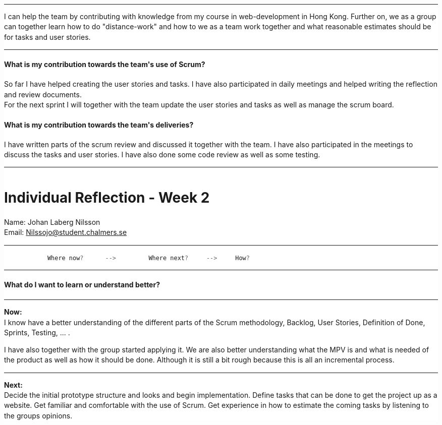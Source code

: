 -------

I can help the team by contributing with knowledge from my course in web-development in Hong Kong. Further on, we as a group can together learn how to do "distance-work" and how to we as a team work together and what reasonable estimates should be for tasks and user stories. 

-------

#### What is my contribution towards the team's use of Scrum? 

So far I have helped creating the user stories and tasks. I have also participated in daily meetings and helped writing the reflection and review documents.   
For the next sprint I will together with the team update the user stories and tasks as well as manage the scrum board. 

#### What is my contribution towards the team's deliveries? 

I have written parts of the scrum review and discussed it together with the team. I have also participated in the meetings to discuss the tasks and user stories. I have also done some code review as well as some testing. 

-----

# Individual Reflection - Week 2

Name:	Johan Laberg Nilsson  
Email:	Nilssojo@student.chalmers.se

-----

```java
			Where now? 		--> 		Where next?		-->		How?
```

------

#### What do I want to learn or understand better? 

------

**Now:**  
I know have a better understanding of the different parts of the Scrum methodology, Backlog, User Stories, Definition of Done, Sprints, Testing, ... .  

I have also together with the group started applying it. We are also better understanding what the MPV is and what is needed of the product as well as how it should be done. Although it is still a bit rough because this is all an incremental process.

------

**Next:**  
Decide the initial prototype structure and looks and begin implementation. 
Define tasks that can be done to get the project up as a website. 
Get familiar and comfortable with the use of Scrum. 
Get experience in how to estimate the coming tasks by listening to the groups opinions.
